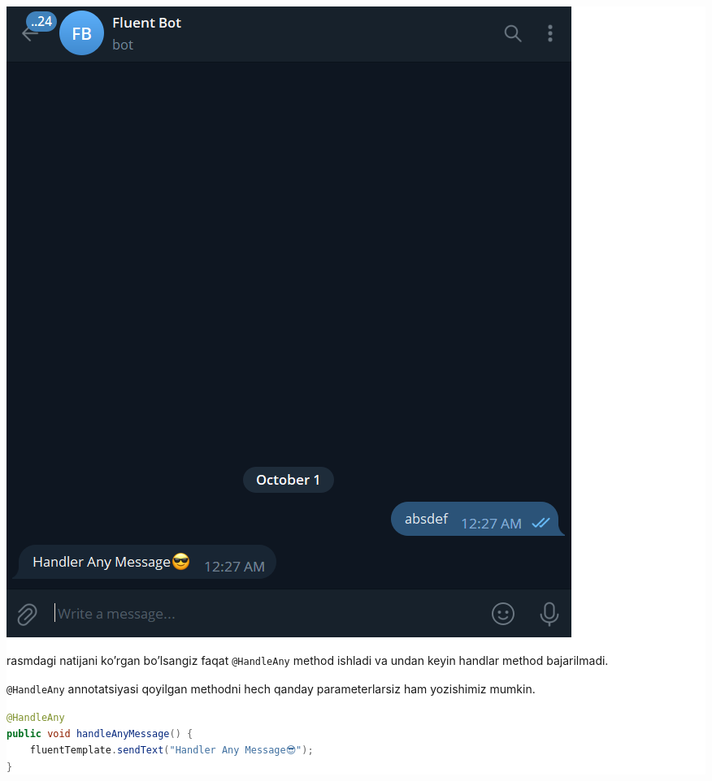 ![handle_any_2](images/handle_any_2.png)

rasmdagi natijani ko’rgan bo’lsangiz faqat `@HandleAny` method ishladi va undan keyin handlar method bajarilmadi.

`@HandleAny` annotatsiyasi qoyilgan methodni hech qanday parameterlarsiz ham yozishimiz mumkin.

```java
@HandleAny
public void handleAnyMessage() {
    fluentTemplate.sendText("Handler Any Message😎");
}
```
